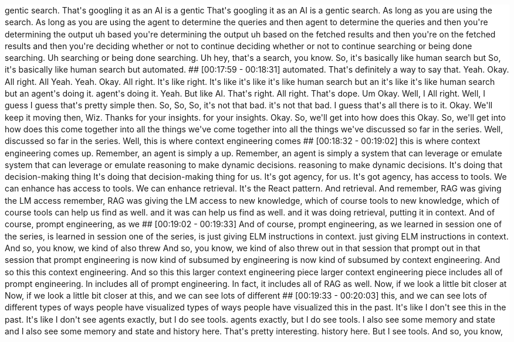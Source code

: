 gentic search. That's googling it as an AI is a gentic That's googling it as an AI is a gentic search. As long as you are using the search. As long as you are using the agent to determine the queries and then agent to determine the queries and then you're determining the output uh based you're determining the output uh based on the fetched results and then you're on the fetched results and then you're deciding whether or not to continue deciding whether or not to continue searching or being done searching. Uh searching or being done searching. Uh hey, that's a search, you know. So, it's basically like human search but So, it's basically like human search but automated. ## [00:17:59 - 00:18:31] automated. That's definitely a way to say that. Yeah. Okay. All right. All Yeah. Yeah. Okay. All right. It's like right. It's like it's like it's like human search but an it's like it's like human search but an agent's doing it. agent's doing it. Yeah. But like AI. That's right. All right. That's dope. Um Okay. Well, I All right. Well, I guess I guess that's pretty simple then. So, So, So, it's not that bad. it's not that bad. I guess that's all there is to it. Okay. We'll keep it moving then, Wiz. Thanks for your insights. for your insights. Okay. So, we'll get into how does this Okay. So, we'll get into how does this come together into all the things we've come together into all the things we've discussed so far in the series. Well, discussed so far in the series. Well, this is where context engineering comes ## [00:18:32 - 00:19:02] this is where context engineering comes up. Remember, an agent is simply a up. Remember, an agent is simply a system that can leverage or emulate system that can leverage or emulate reasoning to make dynamic decisions. reasoning to make dynamic decisions. It's doing that decision-making thing It's doing that decision-making thing for us. It's got agency, for us. It's got agency, has access to tools. We can enhance has access to tools. We can enhance retrieval. It's the React pattern. And retrieval. And remember, RAG was giving the LM access remember, RAG was giving the LM access to new knowledge, which of course tools to new knowledge, which of course tools can help us find as well. and it was can help us find as well. and it was doing retrieval, putting it in context. And of course, prompt engineering, as we ## [00:19:02 - 00:19:33] And of course, prompt engineering, as we learned in session one of the series, is learned in session one of the series, is just giving ELM instructions in context. just giving ELM instructions in context. And so, you know, we kind of also threw And so, you know, we kind of also threw out in that session that prompt out in that session that prompt engineering is now kind of subsumed by engineering is now kind of subsumed by context engineering. And so this this context engineering. And so this this larger context engineering piece larger context engineering piece includes all of prompt engineering. In includes all of prompt engineering. In fact, it includes all of RAG as well. Now, if we look a little bit closer at Now, if we look a little bit closer at this, and we can see lots of different ## [00:19:33 - 00:20:03] this, and we can see lots of different types of ways people have visualized types of ways people have visualized this in the past. It's like I don't see this in the past. It's like I don't see agents exactly, but I do see tools. agents exactly, but I do see tools. I also see some memory and state and I also see some memory and state and history here. That's pretty interesting. history here. But I see tools. And so, you know,